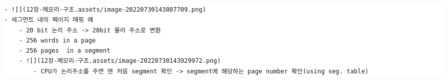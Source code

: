 	- ![](12장-메모리-구조.assets/image-20220730143807709.png)
	- 세그먼트 내의 페이지 매핑 예
		- 20 bit 논리 주소 -> 20bit 물리 주소로 변환
		- 256 words in a page
		- 256 pages  in a segment
		- ![](12장-메모리-구조.assets/image-20220730143929972.png)
			- CPU가 논리주소를 주면 맨 처음 segment 확인 -> segment에 해당하는 page number 확인(using seg. table)